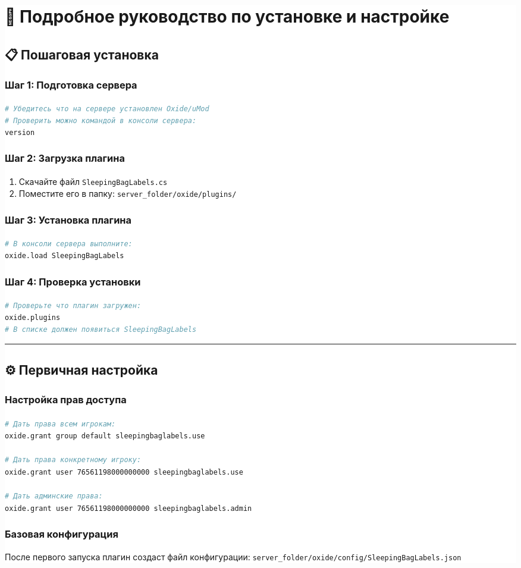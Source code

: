 # 🚀 Подробное руководство по установке и настройке

## 📋 Пошаговая установка

### Шаг 1: Подготовка сервера
```bash
# Убедитесь что на сервере установлен Oxide/uMod
# Проверить можно командой в консоли сервера:
version
```

### Шаг 2: Загрузка плагина
1. Скачайте файл `SleepingBagLabels.cs`
2. Поместите его в папку: `server_folder/oxide/plugins/`

### Шаг 3: Установка плагина
```bash
# В консоли сервера выполните:
oxide.load SleepingBagLabels
```

### Шаг 4: Проверка установки
```bash
# Проверьте что плагин загружен:
oxide.plugins
# В списке должен появиться SleepingBagLabels
```

---

## ⚙️ Первичная настройка

### Настройка прав доступа

```bash
# Дать права всем игрокам:
oxide.grant group default sleepingbaglabels.use

# Дать права конкретному игроку:
oxide.grant user 76561198000000000 sleepingbaglabels.use

# Дать админские права:
oxide.grant user 76561198000000000 sleepingbaglabels.admin
```

### Базовая конфигурация

После первого запуска плагин создаст файл конфигурации:
`server_folder/oxide/config/SleepingBagLabels.json`
